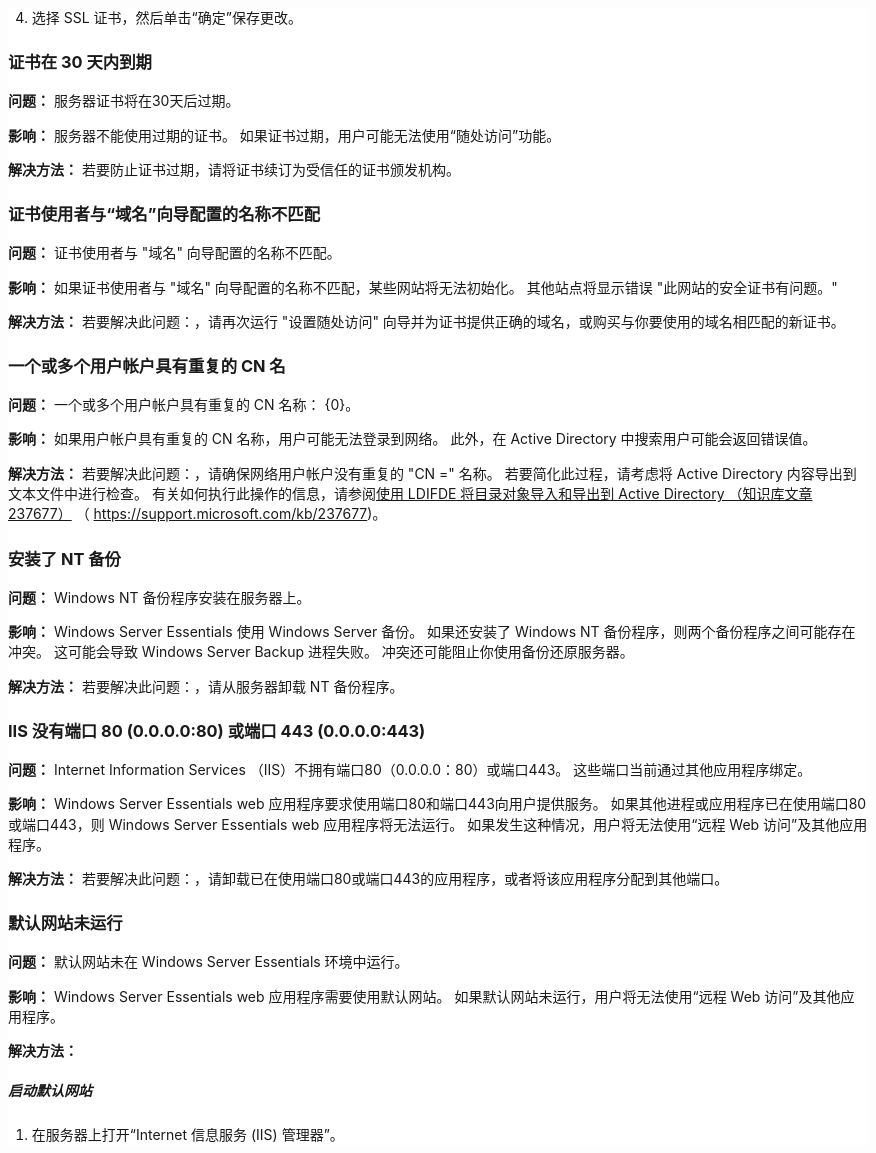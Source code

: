 4.  选择 SSL 证书，然后单击“确定”保存更改。  
  
### <a name="a-certificate-expires-within-30-days"></a>证书在 30 天内到期  
 **问题：** 服务器证书将在30天后过期。  
  
 **影响：** 服务器不能使用过期的证书。 如果证书过期，用户可能无法使用“随处访问”功能。  
  
 **解决方法：** 若要防止证书过期，请将证书续订为受信任的证书颁发机构。  
  
### <a name="certificate-subject-does-not-match-the-name-configured-by-domain-name-wizard"></a>证书使用者与“域名”向导配置的名称不匹配  
 **问题：** 证书使用者与 "域名" 向导配置的名称不匹配。  
  
 **影响：** 如果证书使用者与 "域名" 向导配置的名称不匹配，某些网站将无法初始化。 其他站点将显示错误 "此网站的安全证书有问题。"  
  
 **解决方法：** 若要解决此问题：，请再次运行 "设置随处访问" 向导并为证书提供正确的域名，或购买与你要使用的域名相匹配的新证书。  
  
### <a name="one-or-more-user-accounts-have-duplicate-cn-names"></a>一个或多个用户帐户具有重复的 CN 名  
 **问题：** 一个或多个用户帐户具有重复的 CN 名称： {0}。  
  
 **影响：** 如果用户帐户具有重复的 CN 名称，用户可能无法登录到网络。 此外，在 Active Directory 中搜索用户可能会返回错误值。  
  
 **解决方法：** 若要解决此问题：，请确保网络用户帐户没有重复的 "CN =" 名称。 若要简化此过程，请考虑将 Active Directory 内容导出到文本文件中进行检查。 有关如何执行此操作的信息，请参阅[使用 LDIFDE 将目录对象导入和导出到 Active Directory （知识库文章237677）](https://support.microsoft.com/kb/237677) （ https://support.microsoft.com/kb/237677)。  
  
### <a name="nt-backup-is-installed"></a>安装了 NT 备份  
 **问题：** Windows NT 备份程序安装在服务器上。  
  
 **影响：**  Windows Server Essentials 使用 Windows Server 备份。 如果还安装了 Windows NT 备份程序，则两个备份程序之间可能存在冲突。 这可能会导致 Windows Server Backup 进程失败。 冲突还可能阻止你使用备份还原服务器。  
  
 **解决方法：** 若要解决此问题：，请从服务器卸载 NT 备份程序。  
  
### <a name="iis-does-not-own-port-80-000080-or-port-443-0000443"></a>IIS 没有端口 80 (0.0.0.0:80) 或端口 443 (0.0.0.0:443)  
 **问题：** Internet Information Services （IIS）不拥有端口80（0.0.0.0：80）或端口443。 这些端口当前通过其他应用程序绑定。  
  
 **影响：**  Windows Server Essentials web 应用程序要求使用端口80和端口443向用户提供服务。 如果其他进程或应用程序已在使用端口80或端口443，则 Windows Server Essentials web 应用程序将无法运行。 如果发生这种情况，用户将无法使用“远程 Web 访问”及其他应用程序。  
  
 **解决方法：** 若要解决此问题：，请卸载已在使用端口80或端口443的应用程序，或者将该应用程序分配到其他端口。  
  
### <a name="the-default-website-is-not-running"></a>默认网站未运行  
 **问题：** 默认网站未在 Windows Server Essentials 环境中运行。  
  
 **影响：**  Windows Server Essentials web 应用程序需要使用默认网站。 如果默认网站未运行，用户将无法使用“远程 Web 访问”及其他应用程序。  
  
 **解决方法：**  
  
##### <a name="to-start-the-default-website"></a>启动默认网站  
  
1.  在服务器上打开“Internet 信息服务 (IIS) 管理器”。  
  